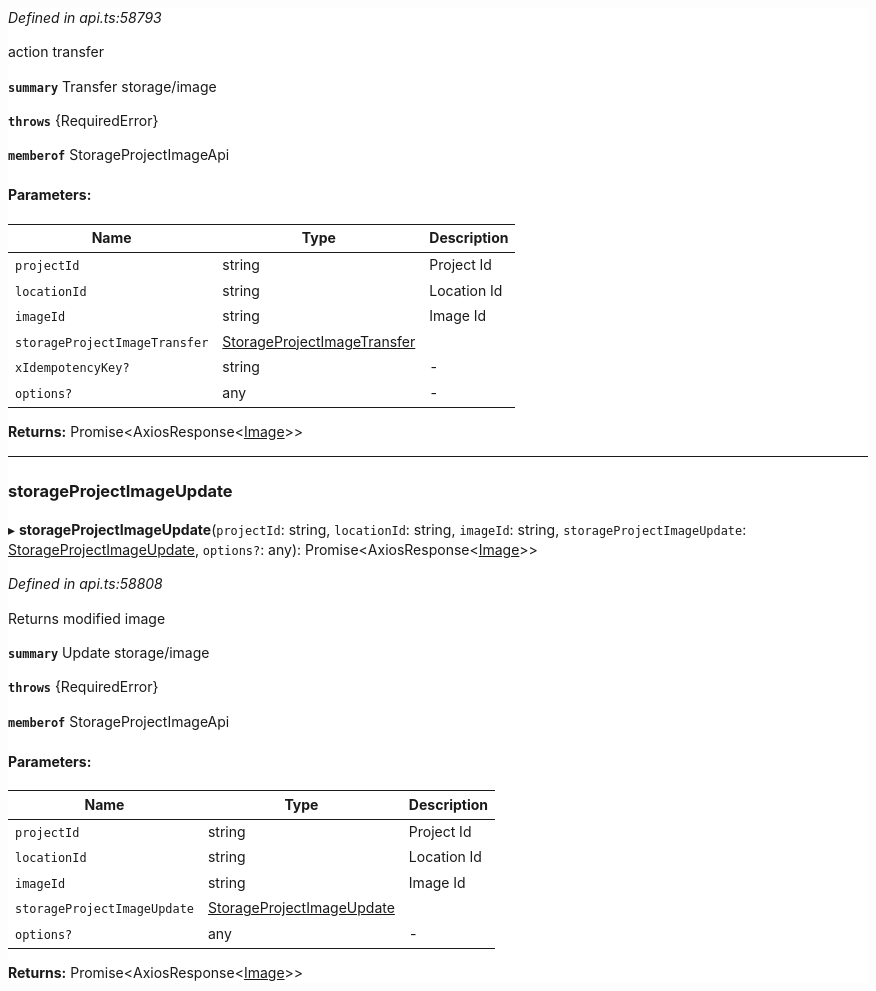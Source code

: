 *Defined in api.ts:58793*

action transfer

**`summary`** Transfer storage/image

**`throws`** {RequiredError}

**`memberof`** StorageProjectImageApi

#### Parameters:

Name | Type | Description |
------ | ------ | ------ |
`projectId` | string | Project Id |
`locationId` | string | Location Id |
`imageId` | string | Image Id |
`storageProjectImageTransfer` | [StorageProjectImageTransfer](../interfaces/_api_.storageprojectimagetransfer.md) |  |
`xIdempotencyKey?` | string | - |
`options?` | any | - |

**Returns:** Promise\<AxiosResponse\<[Image](../interfaces/_api_.image.md)>>

___

### storageProjectImageUpdate

▸ **storageProjectImageUpdate**(`projectId`: string, `locationId`: string, `imageId`: string, `storageProjectImageUpdate`: [StorageProjectImageUpdate](../interfaces/_api_.storageprojectimageupdate.md), `options?`: any): Promise\<AxiosResponse\<[Image](../interfaces/_api_.image.md)>>

*Defined in api.ts:58808*

Returns modified image

**`summary`** Update storage/image

**`throws`** {RequiredError}

**`memberof`** StorageProjectImageApi

#### Parameters:

Name | Type | Description |
------ | ------ | ------ |
`projectId` | string | Project Id |
`locationId` | string | Location Id |
`imageId` | string | Image Id |
`storageProjectImageUpdate` | [StorageProjectImageUpdate](../interfaces/_api_.storageprojectimageupdate.md) |  |
`options?` | any | - |

**Returns:** Promise\<AxiosResponse\<[Image](../interfaces/_api_.image.md)>>
